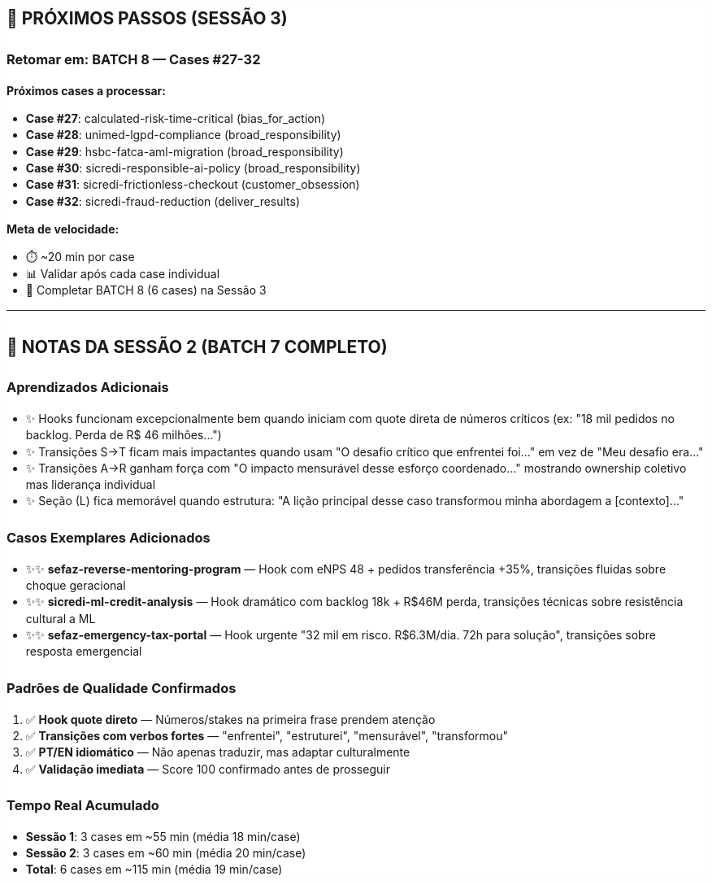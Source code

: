 
## 🎯 **PRÓXIMOS PASSOS (SESSÃO 3)**

### **Retomar em: BATCH 8 — Cases #27-32**

**Próximos cases a processar:**
- **Case #27**: calculated-risk-time-critical (bias_for_action)
- **Case #28**: unimed-lgpd-compliance (broad_responsibility)
- **Case #29**: hsbc-fatca-aml-migration (broad_responsibility)
- **Case #30**: sicredi-responsible-ai-policy (broad_responsibility)
- **Case #31**: sicredi-frictionless-checkout (customer_obsession)
- **Case #32**: sicredi-fraud-reduction (deliver_results)

**Meta de velocidade:**
- ⏱️ ~20 min por case
- 📊 Validar após cada case individual
- 🎯 Completar BATCH 8 (6 cases) na Sessão 3

---

## 📝 **NOTAS DA SESSÃO 2 (BATCH 7 COMPLETO)**

### **Aprendizados Adicionais**
- ✨ Hooks funcionam excepcionalmente bem quando iniciam com quote direta de números críticos (ex: "18 mil pedidos no backlog. Perda de R$ 46 milhões...")
- ✨ Transições S→T ficam mais impactantes quando usam "O desafio crítico que enfrentei foi..." em vez de "Meu desafio era..."
- ✨ Transições A→R ganham força com "O impacto mensurável desse esforço coordenado..." mostrando ownership coletivo mas liderança individual
- ✨ Seção (L) fica memorável quando estrutura: "A lição principal desse caso transformou minha abordagem a [contexto]..."

### **Casos Exemplares Adicionados**
- ✨✨ **sefaz-reverse-mentoring-program** — Hook com eNPS 48 + pedidos transferência +35%, transições fluidas sobre choque geracional
- ✨✨ **sicredi-ml-credit-analysis** — Hook dramático com backlog 18k + R$46M perda, transições técnicas sobre resistência cultural a ML
- ✨✨ **sefaz-emergency-tax-portal** — Hook urgente "32 mil em risco. R$6.3M/dia. 72h para solução", transições sobre resposta emergencial

### **Padrões de Qualidade Confirmados**
1. ✅ **Hook quote direto** — Números/stakes na primeira frase prendem atenção
2. ✅ **Transições com verbos fortes** — "enfrentei", "estruturei", "mensurável", "transformou"
3. ✅ **PT/EN idiomático** — Não apenas traduzir, mas adaptar culturalmente
4. ✅ **Validação imediata** — Score 100 confirmado antes de prosseguir

### **Tempo Real Acumulado**
- **Sessão 1**: 3 cases em ~55 min (média 18 min/case)
- **Sessão 2**: 3 cases em ~60 min (média 20 min/case)
- **Total**: 6 cases em ~115 min (média 19 min/case)
